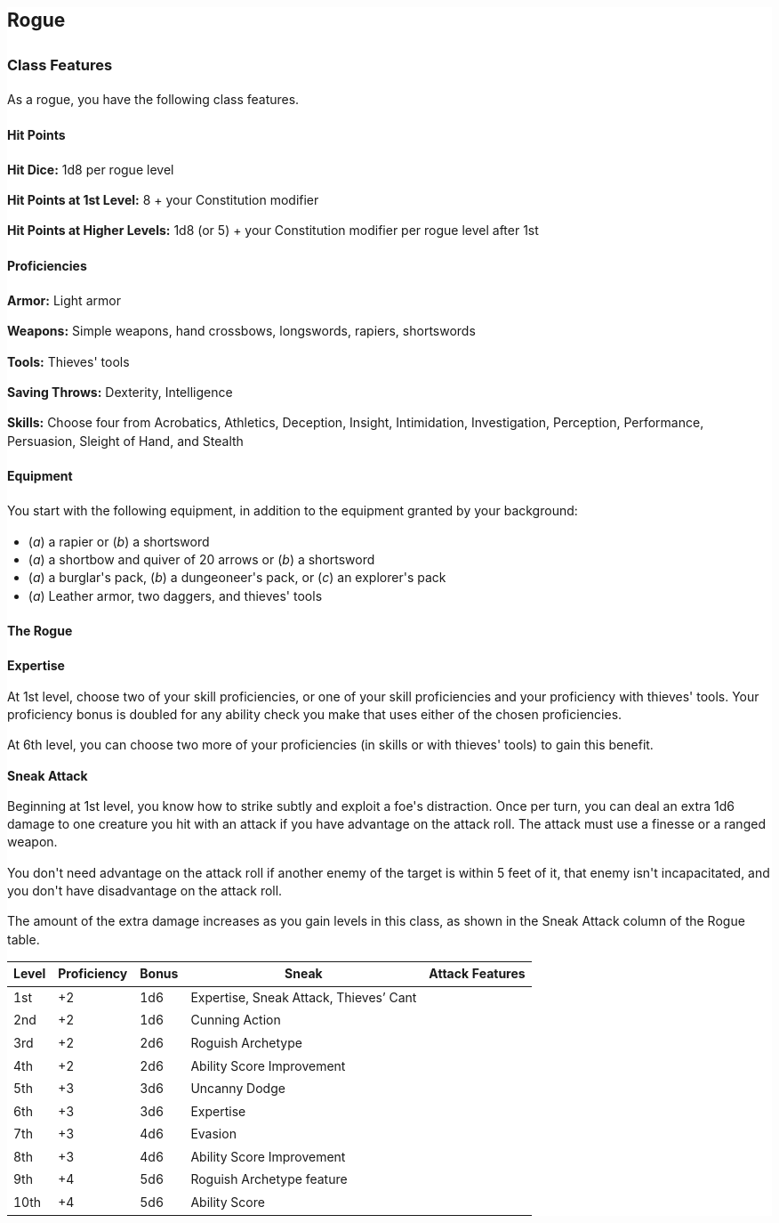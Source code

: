 Rogue
--------

### Class Features
As a rogue, you have the following class features.

#### Hit Points
**Hit Dice:** 1d8 per rogue level

**Hit Points at 1st Level:** 8 + your Constitution modifier

**Hit Points at Higher Levels:** 1d8 (or 5) + your Constitution modifier per rogue level after 1st

#### Proficiencies
**Armor:** Light armor

**Weapons:** Simple weapons, hand crossbows, longswords, rapiers, shortswords

**Tools:** Thieves' tools

**Saving Throws:** Dexterity, Intelligence

**Skills:** Choose four from Acrobatics, Athletics, Deception, Insight, Intimidation, Investigation, Perception, Performance, Persuasion, Sleight of Hand, and Stealth

#### Equipment
You start with the following equipment, in addition to the equipment granted by your background:
- (_a_) a rapier or (_b_) a shortsword
- (_a_) a shortbow and quiver of 20 arrows or (_b_) a shortsword
- (_a_) a burglar's pack, (_b_) a dungeoneer's pack, or (_c_) an explorer's pack
- (_a_) Leather armor, two daggers, and thieves' tools

#### The Rogue
**Expertise**

At 1st level, choose two of your skill proficiencies, or one of your skill proficiencies and your proficiency with thieves' tools. Your proficiency bonus is doubled for any ability check you make that uses either of the chosen proficiencies.

At 6th level, you can choose two more of your proficiencies (in skills or with thieves' tools) to gain this benefit.

**Sneak Attack**

Beginning at 1st level, you know how to strike subtly and exploit a foe's distraction. Once per turn, you can deal an extra 1d6 damage to one creature you hit with an attack if you have advantage on the attack roll. The attack must use a finesse or a ranged weapon.

You don't need advantage on the attack roll if another enemy of the target is within 5 feet of it, that enemy isn't incapacitated, and you don't have disadvantage on the attack roll.

The amount of the extra damage increases as you gain levels in this class, as shown in the Sneak Attack column of the Rogue table.

**Level** | **Proficiency** | **Bonus** | **Sneak**                              | **Attack Features**
--------- | --------------- | --------- | -------------------------------------- | -------------------
1st       | +2              | 1d6       | Expertise, Sneak Attack, Thieves’ Cant |
2nd       | +2              | 1d6       | Cunning Action                         |
3rd       | +2              | 2d6       | Roguish Archetype                      |
4th       | +2              | 2d6       | Ability Score Improvement              |
5th       | +3              | 3d6       | Uncanny Dodge                          |
6th       | +3              | 3d6       | Expertise                              |
7th       | +3              | 4d6       | Evasion                                |
8th       | +3              | 4d6       | Ability Score Improvement              |
9th       | +4              | 5d6       | Roguish Archetype feature              |
10th      | +4              | 5d6       | Ability Score                          |
